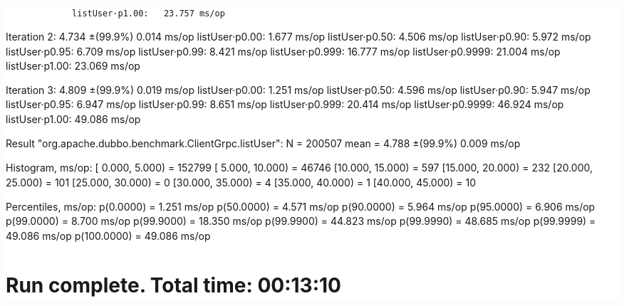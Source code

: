                  listUser·p1.00:   23.757 ms/op

Iteration   2: 4.734 ±(99.9%) 0.014 ms/op
                 listUser·p0.00:   1.677 ms/op
                 listUser·p0.50:   4.506 ms/op
                 listUser·p0.90:   5.972 ms/op
                 listUser·p0.95:   6.709 ms/op
                 listUser·p0.99:   8.421 ms/op
                 listUser·p0.999:  16.777 ms/op
                 listUser·p0.9999: 21.004 ms/op
                 listUser·p1.00:   23.069 ms/op

Iteration   3: 4.809 ±(99.9%) 0.019 ms/op
                 listUser·p0.00:   1.251 ms/op
                 listUser·p0.50:   4.596 ms/op
                 listUser·p0.90:   5.947 ms/op
                 listUser·p0.95:   6.947 ms/op
                 listUser·p0.99:   8.651 ms/op
                 listUser·p0.999:  20.414 ms/op
                 listUser·p0.9999: 46.924 ms/op
                 listUser·p1.00:   49.086 ms/op



Result "org.apache.dubbo.benchmark.ClientGrpc.listUser":
  N = 200507
  mean =      4.788 ±(99.9%) 0.009 ms/op

  Histogram, ms/op:
    [ 0.000,  5.000) = 152799 
    [ 5.000, 10.000) = 46746 
    [10.000, 15.000) = 597 
    [15.000, 20.000) = 232 
    [20.000, 25.000) = 101 
    [25.000, 30.000) = 0 
    [30.000, 35.000) = 4 
    [35.000, 40.000) = 1 
    [40.000, 45.000) = 10 

  Percentiles, ms/op:
      p(0.0000) =      1.251 ms/op
     p(50.0000) =      4.571 ms/op
     p(90.0000) =      5.964 ms/op
     p(95.0000) =      6.906 ms/op
     p(99.0000) =      8.700 ms/op
     p(99.9000) =     18.350 ms/op
     p(99.9900) =     44.823 ms/op
     p(99.9990) =     48.685 ms/op
     p(99.9999) =     49.086 ms/op
    p(100.0000) =     49.086 ms/op


# Run complete. Total time: 00:13:10
